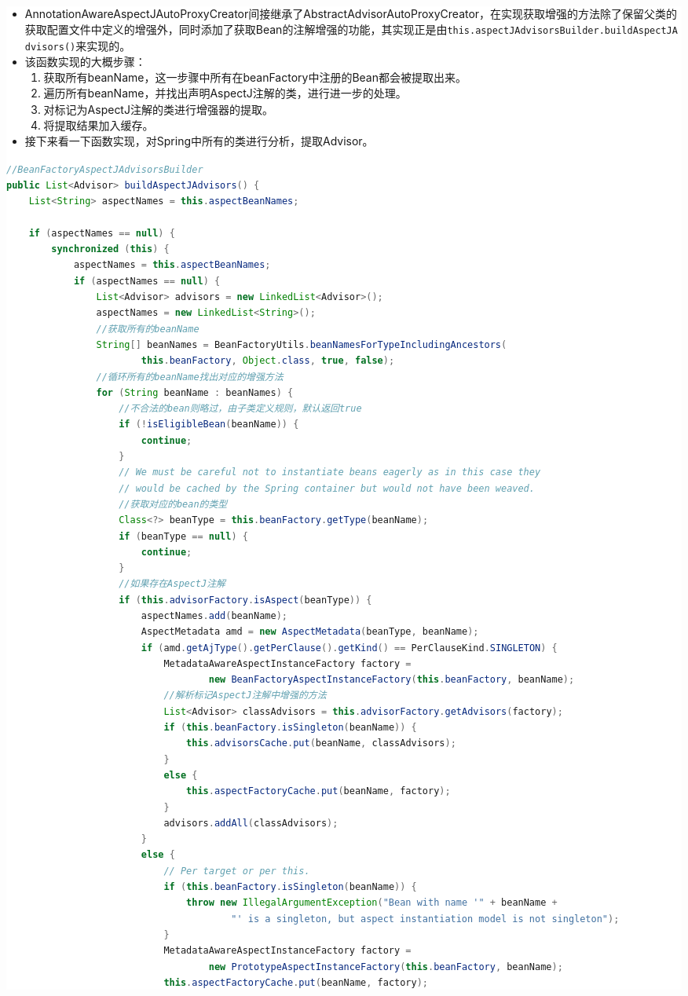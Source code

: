 - AnnotationAwareAspectJAutoProxyCreator间接继承了AbstractAdvisorAutoProxyCreator，在实现获取增强的方法除了保留父类的获取配置文件中定义的增强外，同时添加了获取Bean的注解增强的功能，其实现正是由`this.aspectJAdvisorsBuilder.buildAspectJAdvisors()`来实现的。
- 该函数实现的大概步骤：
  1. 获取所有beanName，这一步骤中所有在beanFactory中注册的Bean都会被提取出来。
  2. 遍历所有beanName，并找出声明AspectJ注解的类，进行进一步的处理。
  3. 对标记为AspectJ注解的类进行增强器的提取。
  4. 将提取结果加入缓存。
- 接下来看一下函数实现，对Spring中所有的类进行分析，提取Advisor。

```Java
//BeanFactoryAspectJAdvisorsBuilder
public List<Advisor> buildAspectJAdvisors() {
    List<String> aspectNames = this.aspectBeanNames;

    if (aspectNames == null) {
        synchronized (this) {
            aspectNames = this.aspectBeanNames;
            if (aspectNames == null) {
                List<Advisor> advisors = new LinkedList<Advisor>();
                aspectNames = new LinkedList<String>();
              	//获取所有的beanName
                String[] beanNames = BeanFactoryUtils.beanNamesForTypeIncludingAncestors(
                        this.beanFactory, Object.class, true, false);
              	//循环所有的beanName找出对应的增强方法
                for (String beanName : beanNames) {
                  	//不合法的bean则略过，由子类定义规则，默认返回true
                    if (!isEligibleBean(beanName)) {
                        continue;
                    }
                    // We must be careful not to instantiate beans eagerly as in this case they
                    // would be cached by the Spring container but would not have been weaved.
                  	//获取对应的bean的类型
                    Class<?> beanType = this.beanFactory.getType(beanName);
                    if (beanType == null) {
                        continue;
                    }
                  	//如果存在AspectJ注解
                    if (this.advisorFactory.isAspect(beanType)) {
                        aspectNames.add(beanName);
                        AspectMetadata amd = new AspectMetadata(beanType, beanName);
                        if (amd.getAjType().getPerClause().getKind() == PerClauseKind.SINGLETON) {
                            MetadataAwareAspectInstanceFactory factory =
                                    new BeanFactoryAspectInstanceFactory(this.beanFactory, beanName);
                          	//解析标记AspectJ注解中增强的方法
                            List<Advisor> classAdvisors = this.advisorFactory.getAdvisors(factory);
                            if (this.beanFactory.isSingleton(beanName)) {
                                this.advisorsCache.put(beanName, classAdvisors);
                            }
                            else {
                                this.aspectFactoryCache.put(beanName, factory);
                            }
                            advisors.addAll(classAdvisors);
                        }
                        else {
                            // Per target or per this.
                            if (this.beanFactory.isSingleton(beanName)) {
                                throw new IllegalArgumentException("Bean with name '" + beanName +
                                        "' is a singleton, but aspect instantiation model is not singleton");
                            }
                            MetadataAwareAspectInstanceFactory factory =
                                    new PrototypeAspectInstanceFactory(this.beanFactory, beanName);
                            this.aspectFactoryCache.put(beanName, factory);
```